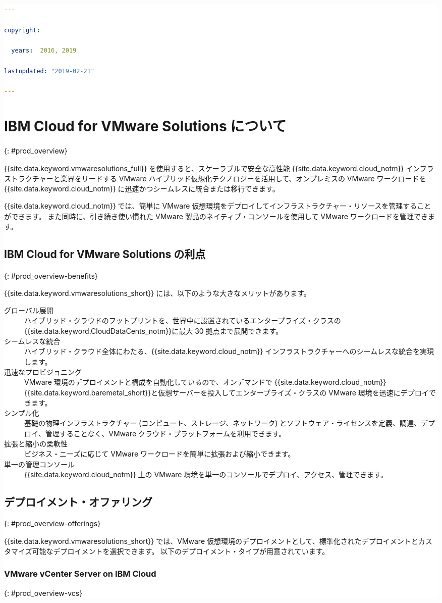 ```yaml
---

copyright:

  years:  2016, 2019

lastupdated: "2019-02-21"

---
```


# IBM Cloud for VMware Solutions について
{: #prod_overview}

{{site.data.keyword.vmwaresolutions_full}} を使用すると、スケーラブルで安全な高性能 {{site.data.keyword.cloud_notm}} インフラストラクチャーと業界をリードする VMware ハイブリッド仮想化テクノロジーを活用して、オンプレミスの VMware ワークロードを {{site.data.keyword.cloud_notm}} に迅速かつシームレスに統合または移行できます。

{{site.data.keyword.cloud_notm}} では、簡単に VMware 仮想環境をデプロイしてインフラストラクチャー・リソースを管理することができます。 また同時に、引き続き使い慣れた VMware 製品のネイティブ・コンソールを使用して VMware ワークロードを管理できます。

## IBM Cloud for VMware Solutions の利点
{: #prod_overview-benefits}

{{site.data.keyword.vmwaresolutions_short}} には、以下のような大きなメリットがあります。
<dl>
  <dt>グローバル展開</dt>
  <dd>ハイブリッド・クラウドのフットプリントを、世界中に設置されているエンタープライズ・クラスの {{site.data.keyword.CloudDataCents_notm}}に最大 30 拠点まで展開できます。</dd>
  <dt>シームレスな統合</dt>
  <dd>ハイブリッド・クラウド全体にわたる、{{site.data.keyword.cloud_notm}} インフラストラクチャーへのシームレスな統合を実現します。</dd>
  <dt>迅速なプロビジョニング</dt>
  <dd>VMware 環境のデプロイメントと構成を自動化しているので、オンデマンドで {{site.data.keyword.cloud_notm}}{{site.data.keyword.baremetal_short}}と仮想サーバーを投入してエンタープライズ・クラスの VMware 環境を迅速にデプロイできます。</dd>
  <dt>シンプル化</dt>
  <dd>基礎の物理インフラストラクチャー (コンピュート、ストレージ、ネットワーク) とソフトウェア・ライセンスを定義、調達、デプロイ、管理することなく、VMware クラウド・プラットフォームを利用できます。</dd>
  <dt>拡張と縮小の柔軟性</dt>
  <dd>ビジネス・ニーズに応じて VMware ワークロードを簡単に拡張および縮小できます。</dd>
  <dt>単一の管理コンソール</dt>
  <dd>{{site.data.keyword.cloud_notm}} 上の VMware 環境を単一のコンソールでデプロイ、アクセス、管理できます。</dd>
</dl>

## デプロイメント・オファリング
{: #prod_overview-offerings}

{{site.data.keyword.vmwaresolutions_short}} では、VMware 仮想環境のデプロイメントとして、標準化されたデプロイメントとカスタマイズ可能なデプロイメントを選択できます。 以下のデプロイメント・タイプが用意されています。

### VMware vCenter Server on IBM Cloud
{: #prod_overview-vcs}
